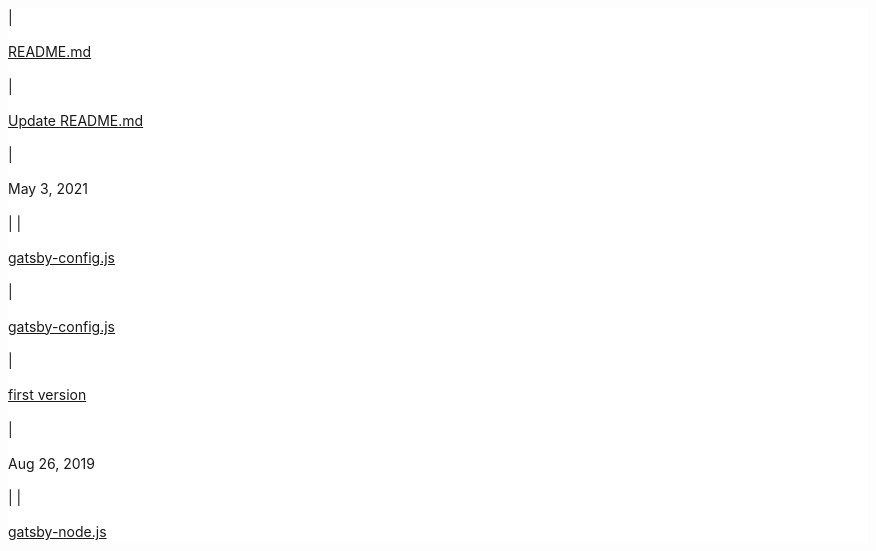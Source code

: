 

 | 

[README.md](https://github.com/vse-volod/gatsby-theme-massively/blob/master/README.md "README.md")







 | 

[Update README.md](https://github.com/vse-volod/gatsby-theme-massively/commit/2154c5909a890101ef0845d379e38b9ae2c26789 "Update README.md")



 | 

May 3, 2021

 |
| 

[gatsby-config.js](https://github.com/vse-volod/gatsby-theme-massively/blob/master/gatsby-config.js "gatsby-config.js")







 | 

[gatsby-config.js](https://github.com/vse-volod/gatsby-theme-massively/blob/master/gatsby-config.js "gatsby-config.js")







 | 

[first version](https://github.com/vse-volod/gatsby-theme-massively/commit/10360e75d8e2ab4a8665a2d82002dcab833b17f8 "first version")



 | 

Aug 26, 2019

 |
| 

[gatsby-node.js](https://github.com/vse-volod/gatsby-theme-massively/blob/master/gatsby-node.js "gatsby-node.js")
